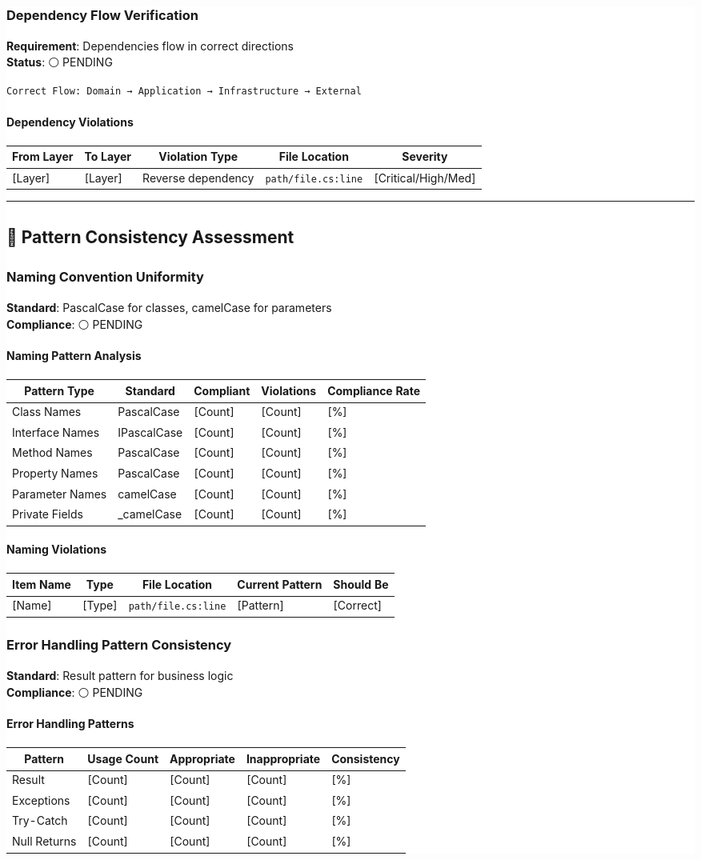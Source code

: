 ### **Dependency Flow Verification**
**Requirement**: Dependencies flow in correct directions  
**Status**: ⚪ PENDING

```
Correct Flow: Domain → Application → Infrastructure → External
```

#### **Dependency Violations**
| From Layer | To Layer | Violation Type | File Location | Severity |
|------------|----------|----------------|---------------|----------|
| [Layer] | [Layer] | Reverse dependency | `path/file.cs:line` | [Critical/High/Med] |

---

## 🎨 Pattern Consistency Assessment

### **Naming Convention Uniformity**
**Standard**: PascalCase for classes, camelCase for parameters  
**Compliance**: ⚪ PENDING

#### **Naming Pattern Analysis**
| Pattern Type | Standard | Compliant | Violations | Compliance Rate |
|--------------|----------|-----------|------------|-----------------|
| Class Names | PascalCase | [Count] | [Count] | [%] |
| Interface Names | IPascalCase | [Count] | [Count] | [%] |
| Method Names | PascalCase | [Count] | [Count] | [%] |
| Property Names | PascalCase | [Count] | [Count] | [%] |
| Parameter Names | camelCase | [Count] | [Count] | [%] |
| Private Fields | _camelCase | [Count] | [Count] | [%] |

#### **Naming Violations**
| Item Name | Type | File Location | Current Pattern | Should Be |
|-----------|------|---------------|-----------------|-----------|
| [Name] | [Type] | `path/file.cs:line` | [Pattern] | [Correct] |

### **Error Handling Pattern Consistency**
**Standard**: Result<T> pattern for business logic  
**Compliance**: ⚪ PENDING

#### **Error Handling Patterns**
| Pattern | Usage Count | Appropriate | Inappropriate | Consistency |
|---------|-------------|-------------|---------------|-------------|
| Result<T> | [Count] | [Count] | [Count] | [%] |
| Exceptions | [Count] | [Count] | [Count] | [%] |
| Try-Catch | [Count] | [Count] | [Count] | [%] |
| Null Returns | [Count] | [Count] | [Count] | [%] |
